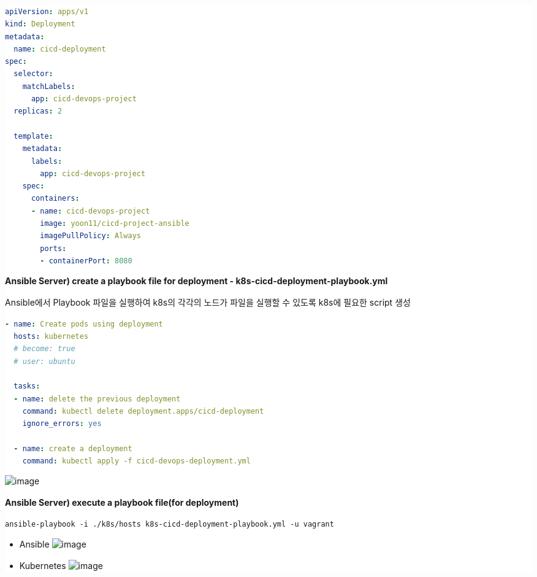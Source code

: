 ```yml
apiVersion: apps/v1
kind: Deployment
metadata:
  name: cicd-deployment
spec:
  selector:
    matchLabels:
      app: cicd-devops-project
  replicas: 2

  template:
    metadata:
      labels:
        app: cicd-devops-project
    spec:
      containers:
      - name: cicd-devops-project
        image: yoon11/cicd-project-ansible
        imagePullPolicy: Always
        ports:
        - containerPort: 8080
```

**Ansible Server) create a playbook file for deployment - k8s-cicd-deployment-playbook.yml**

Ansible에서 Playbook 파일을 실행하여 k8s의 각각의 노드가 파일을 실행할 수 있도록 k8s에 필요한 script 생성

```yml
- name: Create pods using deployment
  hosts: kubernetes
  # become: true
  # user: ubuntu

  tasks:
  - name: delete the previous deployment
    command: kubectl delete deployment.apps/cicd-deployment
    ignore_errors: yes

  - name: create a deployment
    command: kubectl apply -f cicd-devops-deployment.yml
```

![image](https://user-images.githubusercontent.com/83503188/202844381-923e06fa-fccf-4534-a608-01acaf1fc792.png)

**Ansible Server) execute a playbook file(for deployment)**

```text
ansible-playbook -i ./k8s/hosts k8s-cicd-deployment-playbook.yml -u vagrant
```
- Ansible
![image](https://user-images.githubusercontent.com/83503188/202845065-5693d718-6bc9-4333-b29b-a51b9a6a013b.png)

- Kubernetes
![image](https://user-images.githubusercontent.com/83503188/202845113-7e6b4b11-659c-4abb-b6d9-6152e200f4cc.png)
